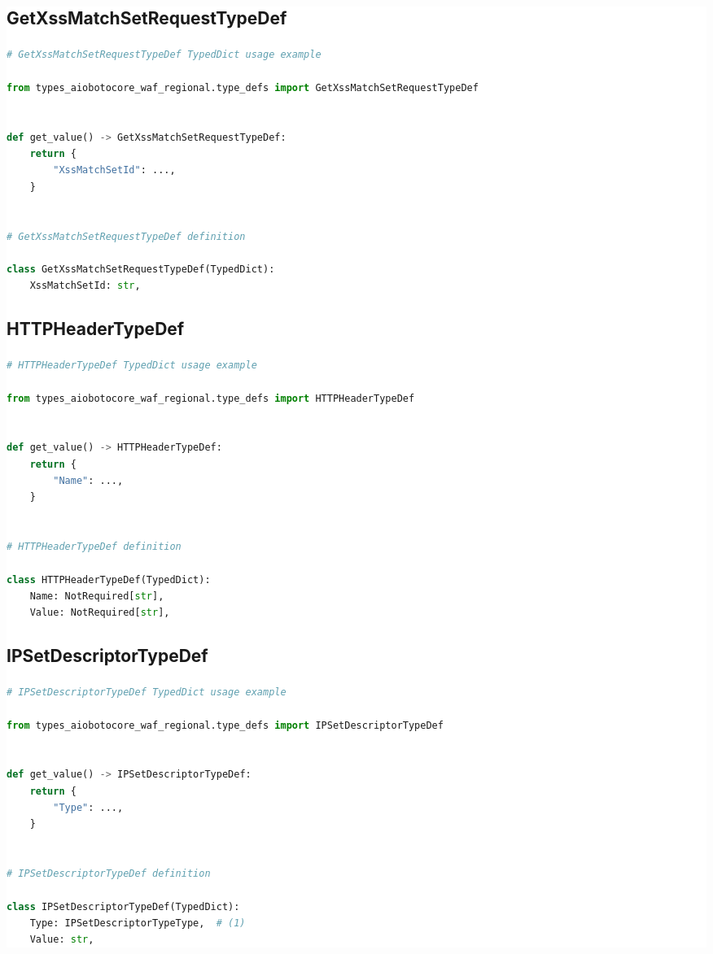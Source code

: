 ## GetXssMatchSetRequestTypeDef

```python
# GetXssMatchSetRequestTypeDef TypedDict usage example

from types_aiobotocore_waf_regional.type_defs import GetXssMatchSetRequestTypeDef


def get_value() -> GetXssMatchSetRequestTypeDef:
    return {
        "XssMatchSetId": ...,
    }


# GetXssMatchSetRequestTypeDef definition

class GetXssMatchSetRequestTypeDef(TypedDict):
    XssMatchSetId: str,
```

## HTTPHeaderTypeDef

```python
# HTTPHeaderTypeDef TypedDict usage example

from types_aiobotocore_waf_regional.type_defs import HTTPHeaderTypeDef


def get_value() -> HTTPHeaderTypeDef:
    return {
        "Name": ...,
    }


# HTTPHeaderTypeDef definition

class HTTPHeaderTypeDef(TypedDict):
    Name: NotRequired[str],
    Value: NotRequired[str],
```

## IPSetDescriptorTypeDef

```python
# IPSetDescriptorTypeDef TypedDict usage example

from types_aiobotocore_waf_regional.type_defs import IPSetDescriptorTypeDef


def get_value() -> IPSetDescriptorTypeDef:
    return {
        "Type": ...,
    }


# IPSetDescriptorTypeDef definition

class IPSetDescriptorTypeDef(TypedDict):
    Type: IPSetDescriptorTypeType,  # (1)
    Value: str,
```
